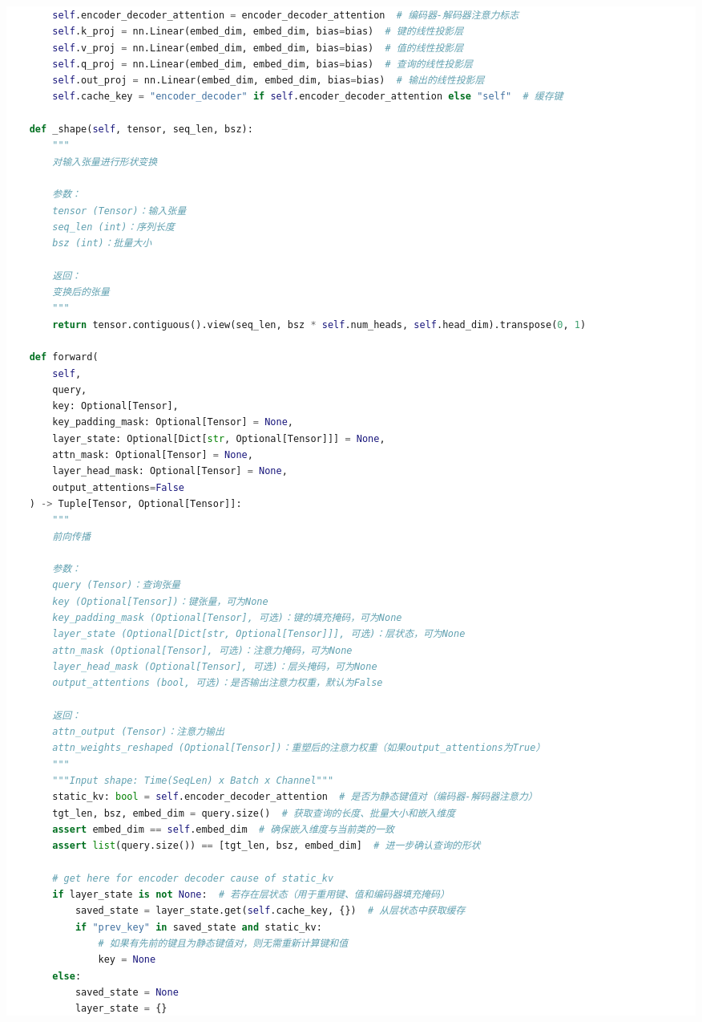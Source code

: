 ```python
        self.encoder_decoder_attention = encoder_decoder_attention  # 编码器-解码器注意力标志
        self.k_proj = nn.Linear(embed_dim, embed_dim, bias=bias)  # 键的线性投影层
        self.v_proj = nn.Linear(embed_dim, embed_dim, bias=bias)  # 值的线性投影层
        self.q_proj = nn.Linear(embed_dim, embed_dim, bias=bias)  # 查询的线性投影层
        self.out_proj = nn.Linear(embed_dim, embed_dim, bias=bias)  # 输出的线性投影层
        self.cache_key = "encoder_decoder" if self.encoder_decoder_attention else "self"  # 缓存键

    def _shape(self, tensor, seq_len, bsz):
        """
        对输入张量进行形状变换

        参数：
        tensor (Tensor)：输入张量
        seq_len (int)：序列长度
        bsz (int)：批量大小

        返回：
        变换后的张量
        """
        return tensor.contiguous().view(seq_len, bsz * self.num_heads, self.head_dim).transpose(0, 1)

    def forward(
        self,
        query,
        key: Optional[Tensor],
        key_padding_mask: Optional[Tensor] = None,
        layer_state: Optional[Dict[str, Optional[Tensor]]] = None,
        attn_mask: Optional[Tensor] = None,
        layer_head_mask: Optional[Tensor] = None,
        output_attentions=False
    ) -> Tuple[Tensor, Optional[Tensor]]:
        """
        前向传播

        参数：
        query (Tensor)：查询张量
        key (Optional[Tensor])：键张量，可为None
        key_padding_mask (Optional[Tensor], 可选)：键的填充掩码，可为None
        layer_state (Optional[Dict[str, Optional[Tensor]]], 可选)：层状态，可为None
        attn_mask (Optional[Tensor], 可选)：注意力掩码，可为None
        layer_head_mask (Optional[Tensor], 可选)：层头掩码，可为None
        output_attentions (bool, 可选)：是否输出注意力权重，默认为False

        返回：
        attn_output (Tensor)：注意力输出
        attn_weights_reshaped (Optional[Tensor])：重塑后的注意力权重（如果output_attentions为True）
        """
        """Input shape: Time(SeqLen) x Batch x Channel"""
        static_kv: bool = self.encoder_decoder_attention  # 是否为静态键值对（编码器-解码器注意力）
        tgt_len, bsz, embed_dim = query.size()  # 获取查询的长度、批量大小和嵌入维度
        assert embed_dim == self.embed_dim  # 确保嵌入维度与当前类的一致
        assert list(query.size()) == [tgt_len, bsz, embed_dim]  # 进一步确认查询的形状

        # get here for encoder decoder cause of static_kv
        if layer_state is not None:  # 若存在层状态（用于重用键、值和编码器填充掩码）
            saved_state = layer_state.get(self.cache_key, {})  # 从层状态中获取缓存
            if "prev_key" in saved_state and static_kv:
                # 如果有先前的键且为静态键值对，则无需重新计算键和值
                key = None
        else:
            saved_state = None
            layer_state = {}
```